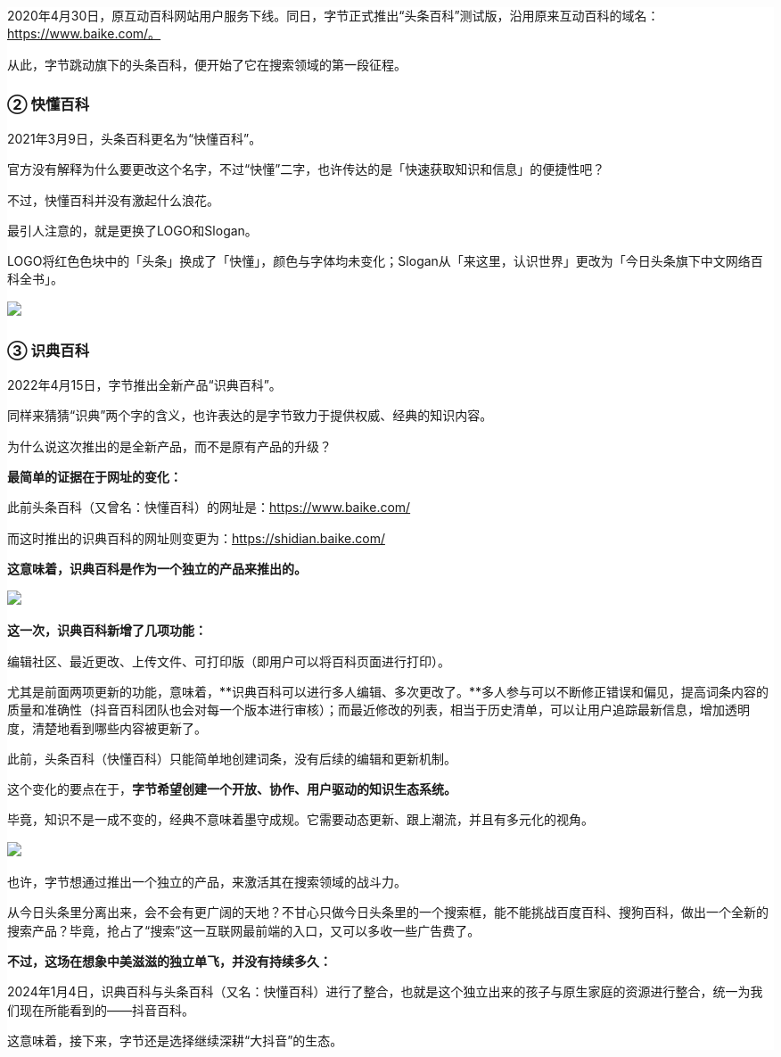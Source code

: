 2020年4月30日，原互动百科网站用户服务下线。同日，字节正式推出“头条百科”测试版，沿用原来互动百科的域名：https://www.baike.com/。

从此，字节跳动旗下的头条百科，便开始了它在搜索领域的第一段征程。

### ② 快懂百科

2021年3月9日，头条百科更名为“快懂百科”。

官方没有解释为什么要更改这个名字，不过“快懂”二字，也许传达的是「快速获取知识和信息」的便捷性吧？

不过，快懂百科并没有激起什么浪花。

最引人注意的，就是更换了LOGO和Slogan。

LOGO将红色色块中的「头条」换成了「快懂」，颜色与字体均未变化；Slogan从「来这里，认识世界」更改为「今日头条旗下中文网络百科全书」。

![](https://image.woshipm.com/wp-files/2024/05/as6hxh43Pcz8RQsdOEX5.png)

### ③ 识典百科

2022年4月15日，字节推出全新产品“识典百科”。

同样来猜猜“识典”两个字的含义，也许表达的是字节致力于提供权威、经典的知识内容。

为什么说这次推出的是全新产品，而不是原有产品的升级？

**最简单的证据在于网址的变化：**

此前头条百科（又曾名：快懂百科）的网址是：https://www.baike.com/

而这时推出的识典百科的网址则变更为：https://shidian.baike.com/

**这意味着，识典百科是作为一个独立的产品来推出的。**

![](https://image.woshipm.com/wp-files/2024/05/v3t4WhqaQFs204K4Mz66.png)

**这一次，识典百科新增了几项功能：**

编辑社区、最近更改、上传文件、可打印版（即用户可以将百科页面进行打印）。

尤其是前面两项更新的功能，意味着，**识典百科可以进行多人编辑、多次更改了。**多人参与可以不断修正错误和偏见，提高词条内容的质量和准确性（抖音百科团队也会对每一个版本进行审核）；而最近修改的列表，相当于历史清单，可以让用户追踪最新信息，增加透明度，清楚地看到哪些内容被更新了。

此前，头条百科（快懂百科）只能简单地创建词条，没有后续的编辑和更新机制。

这个变化的要点在于，**字节希望创建一个开放、协作、用户驱动的知识生态系统。**

毕竟，知识不是一成不变的，经典不意味着墨守成规。它需要动态更新、跟上潮流，并且有多元化的视角。

![](https://image.woshipm.com/wp-files/2024/05/8ElTUWAne8URaLziDiF2.png)

也许，字节想通过推出一个独立的产品，来激活其在搜索领域的战斗力。

从今日头条里分离出来，会不会有更广阔的天地？不甘心只做今日头条里的一个搜索框，能不能挑战百度百科、搜狗百科，做出一个全新的搜索产品？毕竟，抢占了“搜索”这一互联网最前端的入口，又可以多收一些广告费了。

**不过，这场在想象中美滋滋的独立单飞，并没有持续多久：**

2024年1月4日，识典百科与头条百科（又名：快懂百科）进行了整合，也就是这个独立出来的孩子与原生家庭的资源进行整合，统一为我们现在所能看到的——抖音百科。

这意味着，接下来，字节还是选择继续深耕“大抖音”的生态。
